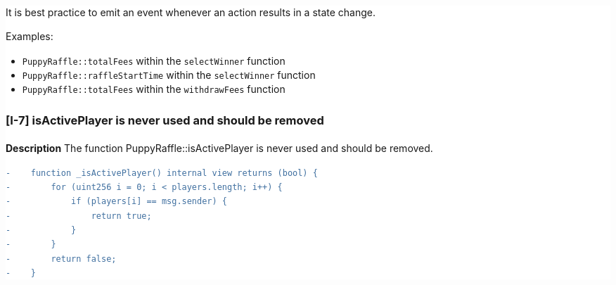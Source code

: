 It is best practice to emit an event whenever an action results in a state change.

Examples:
- `PuppyRaffle::totalFees` within the `selectWinner` function
- `PuppyRaffle::raffleStartTime` within the `selectWinner` function
- `PuppyRaffle::totalFees` within the `withdrawFees` function


### [I-7] isActivePlayer is never used and should be removed

**Description** The function PuppyRaffle::isActivePlayer is never used and should be removed.

```diff
-    function _isActivePlayer() internal view returns (bool) {
-        for (uint256 i = 0; i < players.length; i++) {
-            if (players[i] == msg.sender) {
-                return true;
-            }
-        }
-        return false;
-    }
```







